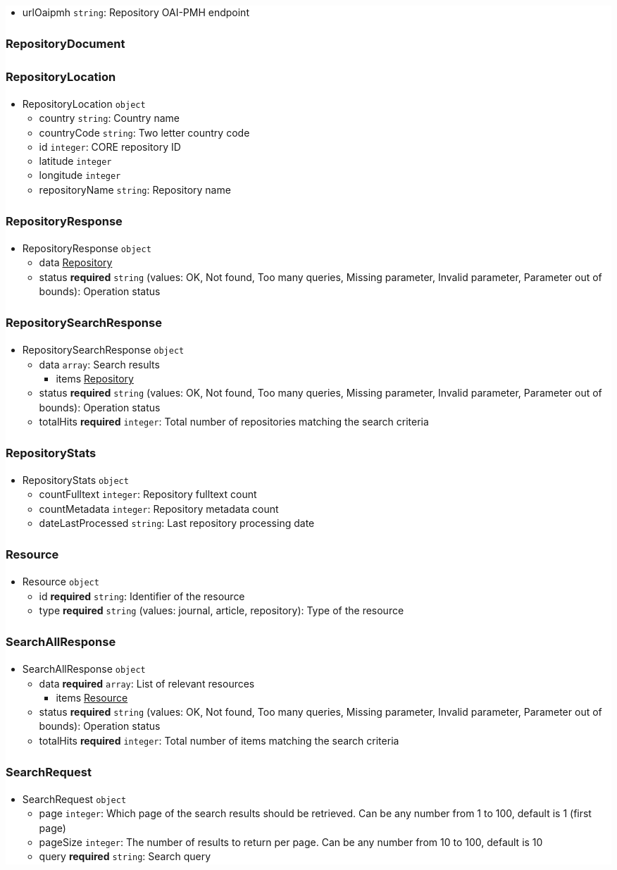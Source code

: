   * urlOaipmh `string`: Repository OAI-PMH endpoint

### RepositoryDocument


### RepositoryLocation
* RepositoryLocation `object`
  * country `string`: Country name
  * countryCode `string`: Two letter country code
  * id `integer`: CORE repository ID
  * latitude `integer`
  * longitude `integer`
  * repositoryName `string`: Repository name

### RepositoryResponse
* RepositoryResponse `object`
  * data [Repository](#repository)
  * status **required** `string` (values: OK, Not found, Too many queries, Missing parameter, Invalid parameter, Parameter out of bounds): Operation status

### RepositorySearchResponse
* RepositorySearchResponse `object`
  * data `array`: Search results
    * items [Repository](#repository)
  * status **required** `string` (values: OK, Not found, Too many queries, Missing parameter, Invalid parameter, Parameter out of bounds): Operation status
  * totalHits **required** `integer`: Total number of repositories matching the search criteria

### RepositoryStats
* RepositoryStats `object`
  * countFulltext `integer`: Repository fulltext count
  * countMetadata `integer`: Repository metadata count
  * dateLastProcessed `string`: Last repository processing date

### Resource
* Resource `object`
  * id **required** `string`: Identifier of the resource
  * type **required** `string` (values: journal, article, repository): Type of the resource

### SearchAllResponse
* SearchAllResponse `object`
  * data **required** `array`: List of relevant resources
    * items [Resource](#resource)
  * status **required** `string` (values: OK, Not found, Too many queries, Missing parameter, Invalid parameter, Parameter out of bounds): Operation status
  * totalHits **required** `integer`: Total number of items matching the search criteria

### SearchRequest
* SearchRequest `object`
  * page `integer`: Which page of the search results should be retrieved. Can be any number from 1 to 100, default is 1 (first page)
  * pageSize `integer`: The number of results to return per page. Can be any number from 10 to 100, default is 10
  * query **required** `string`: Search query
